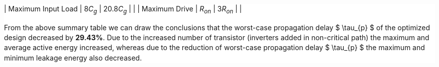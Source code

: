| Maximum Input Load               | 8$C_g$       | 20.8$C_g$     |                                      |
| Maximum Drive                    | $R_{on}$     | 3$R_{on}$     |                                      |

From the above summary table we can draw the conclusions that the worst-case propagation delay $ \tau_{p} $ of the optimized design decreased by **29.43%**. Due to the increased number of transistor (inverters added in non-critical path) the maximum and average active energy increased, whereas due to the reduction of worst-case propagation delay $ \tau_{p} $ the maximum and minimum leakage energy also decreased.
